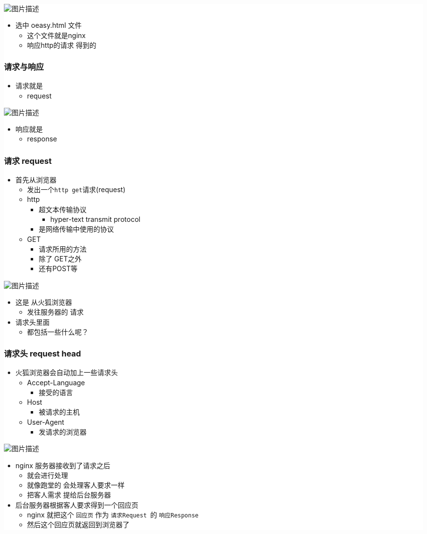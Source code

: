 ![图片描述](https://doc.shiyanlou.com/courses/uid1190679-20231015-1697366198856)

- 选中 oeasy.html 文件
	- 这个文件就是nginx  
	- 响应http的请求 得到的

### 请求与响应

- 请求就是 
	- request

![图片描述](https://doc.shiyanlou.com/courses/uid1190679-20210831-1630412050376)

- 响应就是 
	- response

### 请求 request

- 首先从浏览器
	- 发出一个`http get`请求(request)
  - http
    - 超文本传输协议
		- hyper-text transmit protocol
    - 是网络传输中使用的协议
  - GET
    - 请求所用的方法
    - 除了 GET之外
    - 还有POST等

![图片描述](https://doc.shiyanlou.com/courses/uid1190679-20240331-1711880204864)

- 这是 从火狐浏览器
	- 发往服务器的 请求
- 请求头里面 
	- 都包括一些什么呢？

### 请求头 request head

- 火狐浏览器会自动加上一些请求头
  - Accept-Language
    - 接受的语言
  - Host
    - 被请求的主机
  - User-Agent
    - 发请求的浏览器

![图片描述](https://doc.shiyanlou.com/courses/uid1190679-20210831-1630406366911)

- nginx 服务器接收到了请求之后
	- 就会进行处理
	- 就像跑堂的 会处理客人要求一样
	- 把客人需求 提给后台服务器
- 后台服务器根据客人要求得到一个回应页
	- nginx 就把这个 `回应页` 作为 `请求Request `的 `响应Response`
    - 然后这个回应页就返回到浏览器了
